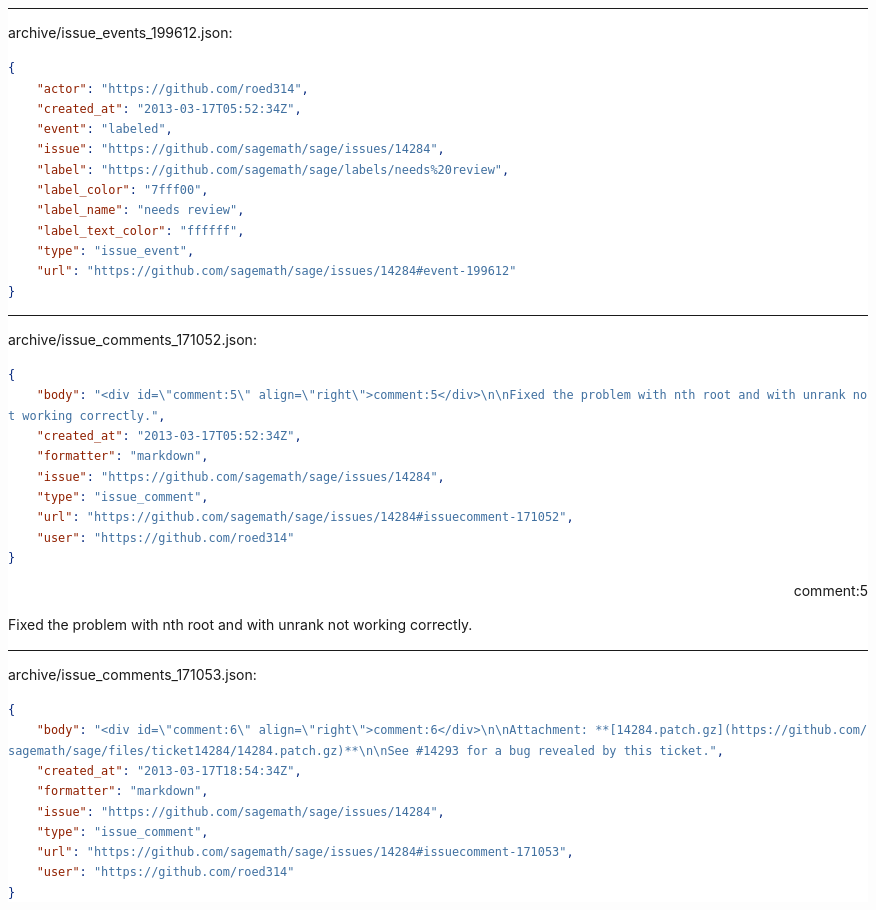 

---

archive/issue_events_199612.json:
```json
{
    "actor": "https://github.com/roed314",
    "created_at": "2013-03-17T05:52:34Z",
    "event": "labeled",
    "issue": "https://github.com/sagemath/sage/issues/14284",
    "label": "https://github.com/sagemath/sage/labels/needs%20review",
    "label_color": "7fff00",
    "label_name": "needs review",
    "label_text_color": "ffffff",
    "type": "issue_event",
    "url": "https://github.com/sagemath/sage/issues/14284#event-199612"
}
```



---

archive/issue_comments_171052.json:
```json
{
    "body": "<div id=\"comment:5\" align=\"right\">comment:5</div>\n\nFixed the problem with nth root and with unrank not working correctly.",
    "created_at": "2013-03-17T05:52:34Z",
    "formatter": "markdown",
    "issue": "https://github.com/sagemath/sage/issues/14284",
    "type": "issue_comment",
    "url": "https://github.com/sagemath/sage/issues/14284#issuecomment-171052",
    "user": "https://github.com/roed314"
}
```

<div id="comment:5" align="right">comment:5</div>

Fixed the problem with nth root and with unrank not working correctly.



---

archive/issue_comments_171053.json:
```json
{
    "body": "<div id=\"comment:6\" align=\"right\">comment:6</div>\n\nAttachment: **[14284.patch.gz](https://github.com/sagemath/sage/files/ticket14284/14284.patch.gz)**\n\nSee #14293 for a bug revealed by this ticket.",
    "created_at": "2013-03-17T18:54:34Z",
    "formatter": "markdown",
    "issue": "https://github.com/sagemath/sage/issues/14284",
    "type": "issue_comment",
    "url": "https://github.com/sagemath/sage/issues/14284#issuecomment-171053",
    "user": "https://github.com/roed314"
}
```
